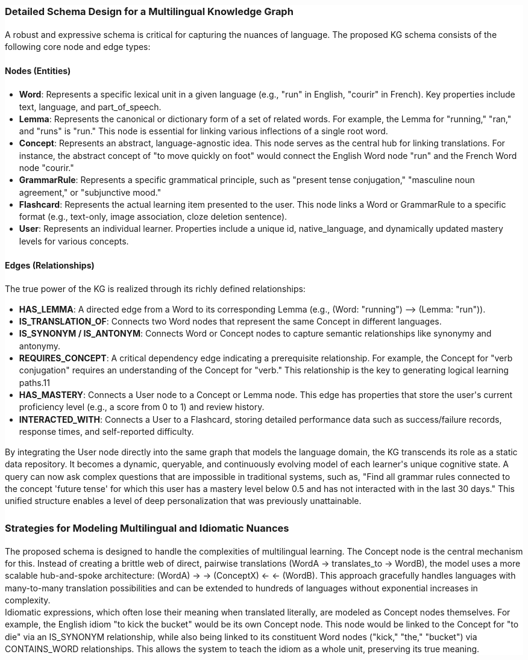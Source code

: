 ### **Detailed Schema Design for a Multilingual Knowledge Graph**

A robust and expressive schema is critical for capturing the nuances of language. The proposed KG schema consists of the following core node and edge types:

#### **Nodes (Entities)**

* **Word**: Represents a specific lexical unit in a given language (e.g., "run" in English, "courir" in French). Key properties include text, language, and part\_of\_speech.  
* **Lemma**: Represents the canonical or dictionary form of a set of related words. For example, the Lemma for "running," "ran," and "runs" is "run." This node is essential for linking various inflections of a single root word.  
* **Concept**: Represents an abstract, language-agnostic idea. This node serves as the central hub for linking translations. For instance, the abstract concept of "to move quickly on foot" would connect the English Word node "run" and the French Word node "courir."  
* **GrammarRule**: Represents a specific grammatical principle, such as "present tense conjugation," "masculine noun agreement," or "subjunctive mood."  
* **Flashcard**: Represents the actual learning item presented to the user. This node links a Word or GrammarRule to a specific format (e.g., text-only, image association, cloze deletion sentence).  
* **User**: Represents an individual learner. Properties include a unique id, native\_language, and dynamically updated mastery levels for various concepts.

#### **Edges (Relationships)**

The true power of the KG is realized through its richly defined relationships:

* **HAS\_LEMMA**: A directed edge from a Word to its corresponding Lemma (e.g., (Word: "running") \--\> (Lemma: "run")).  
* **IS\_TRANSLATION\_OF**: Connects two Word nodes that represent the same Concept in different languages.  
* **IS\_SYNONYM / IS\_ANTONYM**: Connects Word or Concept nodes to capture semantic relationships like synonymy and antonymy.  
* **REQUIRES\_CONCEPT**: A critical dependency edge indicating a prerequisite relationship. For example, the Concept for "verb conjugation" requires an understanding of the Concept for "verb." This relationship is the key to generating logical learning paths.11  
* **HAS\_MASTERY**: Connects a User node to a Concept or Lemma node. This edge has properties that store the user's current proficiency level (e.g., a score from 0 to 1\) and review history.  
* **INTERACTED\_WITH**: Connects a User to a Flashcard, storing detailed performance data such as success/failure records, response times, and self-reported difficulty.

By integrating the User node directly into the same graph that models the language domain, the KG transcends its role as a static data repository. It becomes a dynamic, queryable, and continuously evolving model of each learner's unique cognitive state. A query can now ask complex questions that are impossible in traditional systems, such as, "Find all grammar rules connected to the concept 'future tense' for which this user has a mastery level below 0.5 and has not interacted with in the last 30 days." This unified structure enables a level of deep personalization that was previously unattainable.

### **Strategies for Modeling Multilingual and Idiomatic Nuances**

The proposed schema is designed to handle the complexities of multilingual learning. The Concept node is the central mechanism for this. Instead of creating a brittle web of direct, pairwise translations (WordA \-\> translates\_to \-\> WordB), the model uses a more scalable hub-and-spoke architecture: (WordA) \-\> \-\> (ConceptX) \<- \<- (WordB). This approach gracefully handles languages with many-to-many translation possibilities and can be extended to hundreds of languages without exponential increases in complexity.  
Idiomatic expressions, which often lose their meaning when translated literally, are modeled as Concept nodes themselves. For example, the English idiom "to kick the bucket" would be its own Concept node. This node would be linked to the Concept for "to die" via an IS\_SYNONYM relationship, while also being linked to its constituent Word nodes ("kick," "the," "bucket") via CONTAINS\_WORD relationships. This allows the system to teach the idiom as a whole unit, preserving its true meaning.  
